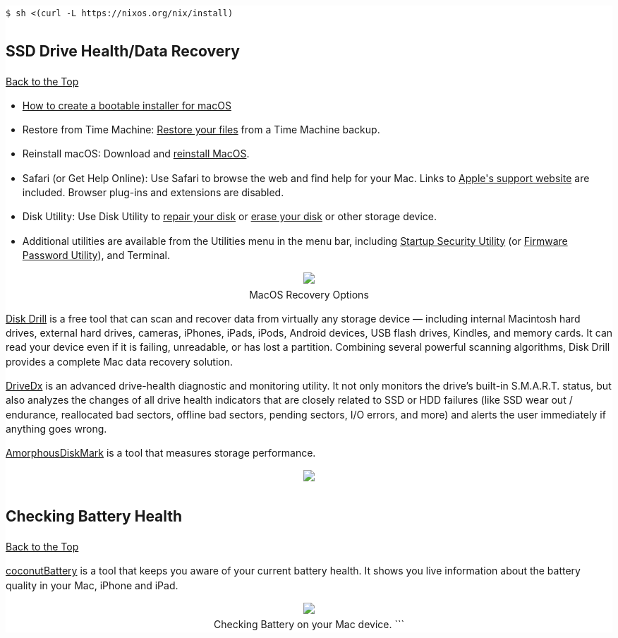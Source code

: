 ```$ sh <(curl -L https://nixos.org/nix/install)```

## SSD Drive Health/Data Recovery

[Back to the Top](#table-of-contents)

- [How to create a bootable installer for macOS](https://support.apple.com/en-us/HT201372)

 * Restore from Time Machine: [Restore your files](https://support.apple.com/kb/HT203981) from a Time Machine backup.

 * Reinstall macOS: Download and [reinstall MacOS](https://support.apple.com/kb/HT204904).

 * Safari (or Get Help Online): Use Safari to browse the web and find help for your Mac. Links to [Apple's support website](https://support.apple.com/) are included. Browser plug-ins and extensions are disabled.

 * Disk Utility: Use Disk Utility to [repair your disk](https://support.apple.com/kb/HT210898) or [erase your disk](https://support.apple.com/kb/HT208496) or other storage device.

 * Additional utilities are available from the Utilities menu in the menu bar, including [Startup Security Utility](https://support.apple.com/kb/HT208198) (or [Firmware Password Utility](https://support.apple.com/kb/HT204455)), and Terminal. 
 
<p align="center">
<img src="https://user-images.githubusercontent.com/45159366/182049332-16b132a4-a02f-42d7-a234-3cc1088c25d6.png">
<br />
MacOS Recovery Options
</p>

[Disk Drill](https://www.cleverfiles.com/) is a free tool that can scan and recover data from virtually any storage device — including internal Macintosh hard drives, external hard drives, cameras, iPhones, iPads, iPods, Android devices, USB flash drives, Kindles, and memory cards. It can read your device even if it is failing, unreadable, or has lost a partition. Combining several powerful scanning algorithms, Disk Drill provides a complete Mac data recovery solution.

[DriveDx](https://binaryfruit.com/drivedx) is an advanced drive-health diagnostic and monitoring utility. It not only monitors the drive’s built-in S.M.A.R.T. status, but also analyzes the changes of all drive health indicators that are closely related to SSD or HDD failures (like SSD wear out / endurance, reallocated bad sectors, offline bad sectors, pending sectors, I/O errors, and more) and alerts the user immediately if anything goes wrong.

[AmorphousDiskMark](https://apps.apple.com/us/app/amorphousdiskmark/id1168254295?mt=12) is a tool that measures storage performance.

<p align="center">
<img src="https://user-images.githubusercontent.com/45159366/218423387-eee6e655-2e19-414b-bb5c-0c9a6d3215a3.png">
</p>

## Checking Battery Health

[Back to the Top](#table-of-contents)

[coconutBattery](https://www.coconut-flavour.com/coconutbattery/) is a tool that keeps you aware of your current battery health. It shows you live information about the battery quality in your Mac, iPhone and iPad.

<p align="center">
<img src="https://user-images.githubusercontent.com/45159366/182049312-aeebad9f-c226-4c77-9461-50f41d6100a0.png">
<br />
Checking Battery on your Mac device.
```